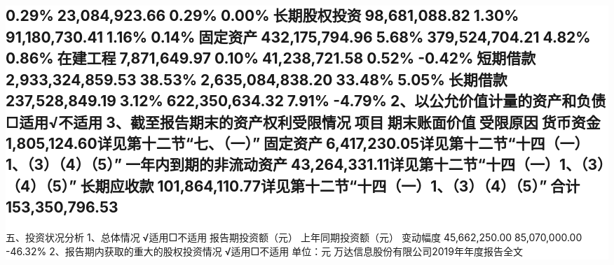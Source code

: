 0.29%
23,084,923.66
0.29%
0.00%
长期股权投资
98,681,088.82
1.30%
91,180,730.41
1.16%
0.14%
固定资产
432,175,794.96
5.68%
379,524,704.21
4.82%
0.86%
在建工程
7,871,649.97
0.10%
41,238,721.58
0.52%
-0.42%
短期借款
2,933,324,859.53
38.53%
2,635,084,838.20
33.48%
5.05%
长期借款
237,528,849.19
3.12%
622,350,634.32
7.91%
-4.79%
2、以公允价值计量的资产和负债
□适用√不适用
3、截至报告期末的资产权利受限情况
项目
期末账面价值
受限原因
货币资金
1,805,124.60详见第十二节“七、（一）”
固定资产
6,417,230.05详见第十二节“十四（一）1、（3）（4）（5）”
一年内到期的非流动资产
43,264,331.11详见第十二节“十四（一）1、（3）（4）（5）”
长期应收款
101,864,110.77详见第十二节“十四（一）1、（3）（4）（5）”
合计
153,350,796.53
--
五、投资状况分析
1、总体情况
√适用□不适用
报告期投资额（元）
上年同期投资额（元）
变动幅度
45,662,250.00
85,070,000.00
-46.32%
2、报告期内获取的重大的股权投资情况
√适用□不适用
单位：元
万达信息股份有限公司2019年年度报告全文